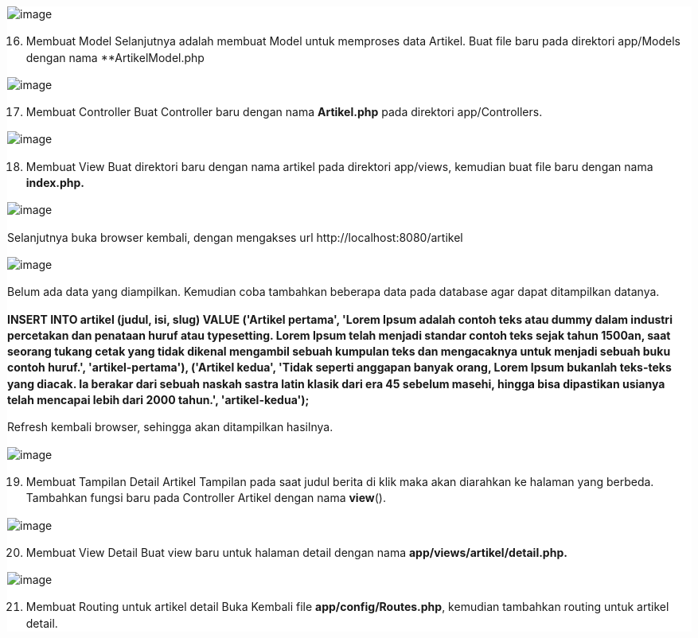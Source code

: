![image](https://github.com/user-attachments/assets/298f0c1b-66c5-4285-9f2e-1f6380750355)

16. Membuat Model
Selanjutnya adalah membuat Model untuk memproses data Artikel. Buat file baru pada
direktori app/Models dengan nama **ArtikelModel.php

![image](https://github.com/user-attachments/assets/50b97124-a21c-4b39-b0bd-a11d053fbaba)

17. Membuat Controller
Buat Controller baru dengan nama **Artikel.php** pada direktori app/Controllers.

![image](https://github.com/user-attachments/assets/898d6d00-d37a-4437-b348-2320f0c9e88c)

18. Membuat View
Buat direktori baru dengan nama artikel pada direktori app/views, kemudian buat file baru
dengan nama **index.php.**

![image](https://github.com/user-attachments/assets/daac512a-cc9f-4006-9f8a-d8381b91b38e)

Selanjutnya buka browser kembali, dengan mengakses url http://localhost:8080/artikel

![image](https://github.com/user-attachments/assets/2095cbd0-8697-4dce-8fa2-9ec28b9d4663)

Belum ada data yang diampilkan. Kemudian coba tambahkan beberapa data pada database agar
dapat ditampilkan datanya.

**INSERT INTO artikel (judul, isi, slug) VALUE
('Artikel pertama', 'Lorem Ipsum adalah contoh teks atau dummy dalam industri percetakan dan penataan huruf atau typesetting. Lorem Ipsum telah
menjadi standar contoh teks sejak tahun 1500an, saat seorang tukang cetak
yang tidak dikenal mengambil sebuah kumpulan teks dan mengacaknya untuk
menjadi sebuah buku contoh huruf.', 'artikel-pertama'),
('Artikel kedua', 'Tidak seperti anggapan banyak orang, Lorem Ipsum
bukanlah teks-teks yang diacak. Ia berakar dari sebuah naskah sastra latin
klasik dari era 45 sebelum masehi, hingga bisa dipastikan usianya telah
mencapai lebih dari 2000 tahun.', 'artikel-kedua');**

Refresh kembali browser, sehingga akan ditampilkan hasilnya.

![image](https://github.com/user-attachments/assets/2081ddc0-5f4a-481a-85da-1674e44665be)

19. Membuat Tampilan Detail Artikel
Tampilan pada saat judul berita di klik maka akan diarahkan ke halaman yang berbeda.
Tambahkan fungsi baru pada Controller Artikel dengan nama **view**().

![image](https://github.com/user-attachments/assets/f407fc46-c2e9-48f7-9dac-7544ffc0ffd0)

20. Membuat View Detail
Buat view baru untuk halaman detail dengan nama **app/views/artikel/detail.php.**

![image](https://github.com/user-attachments/assets/52dcb932-f354-47e4-adfc-6c3d3d4c573e)

21. Membuat Routing untuk artikel detail
Buka Kembali file **app/config/Routes.php**, kemudian tambahkan routing untuk artikel detail.
